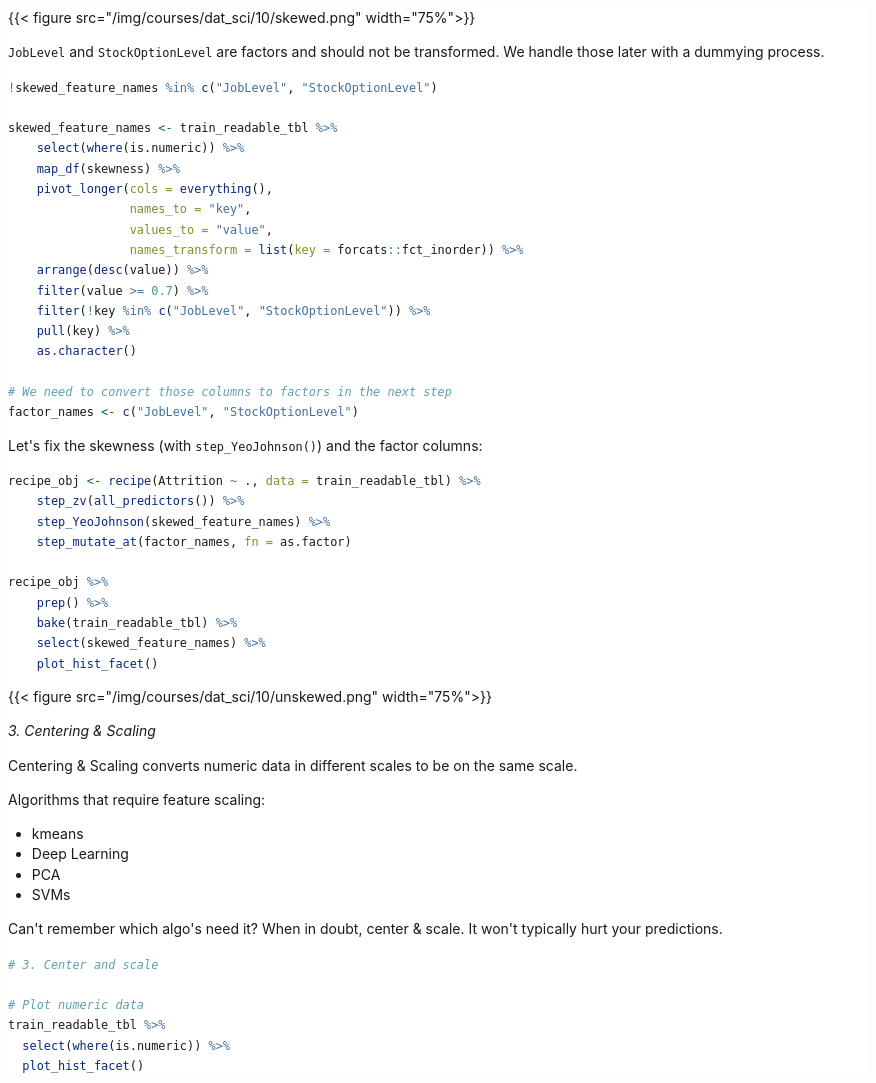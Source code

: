 {{< figure src="/img/courses/dat_sci/10/skewed.png" width="75%">}}

`JobLevel` and `StockOptionLevel` are factors and should not be transformed. We handle those later with a dummying process.

```r
!skewed_feature_names %in% c("JobLevel", "StockOptionLevel")

skewed_feature_names <- train_readable_tbl %>%
    select(where(is.numeric)) %>%
    map_df(skewness) %>%
    pivot_longer(cols = everything(),
                 names_to = "key",
                 values_to = "value",
                 names_transform = list(key = forcats::fct_inorder)) %>%
    arrange(desc(value)) %>%
    filter(value >= 0.7) %>%
    filter(!key %in% c("JobLevel", "StockOptionLevel")) %>%
    pull(key) %>%
    as.character()
    
# We need to convert those columns to factors in the next step
factor_names <- c("JobLevel", "StockOptionLevel")
```

Let's fix the skewness (with `step_YeoJohnson()`) and the factor columns:

```r
recipe_obj <- recipe(Attrition ~ ., data = train_readable_tbl) %>%
    step_zv(all_predictors()) %>%
    step_YeoJohnson(skewed_feature_names) %>%
    step_mutate_at(factor_names, fn = as.factor)
    
recipe_obj %>% 
    prep() %>% 
    bake(train_readable_tbl) %>% 
    select(skewed_feature_names) %>%
    plot_hist_facet() 
```

{{< figure src="/img/courses/dat_sci/10/unskewed.png" width="75%">}}

*3. Centering & Scaling*

Centering & Scaling converts numeric data in different scales to be on the same scale.

Algorithms that require feature scaling:

* kmeans
* Deep Learning
* PCA
* SVMs

Can't remember which algo's need it? When in doubt, center & scale. It won't typically hurt your predictions.

```r
# 3. Center and scale

# Plot numeric data
train_readable_tbl %>% 
  select(where(is.numeric)) %>% 
  plot_hist_facet()
```
